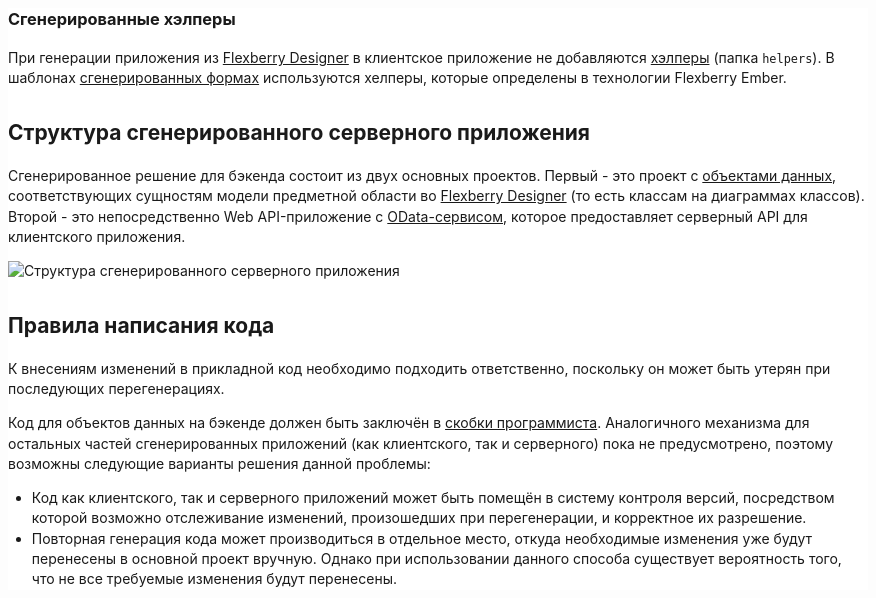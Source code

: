 ### Сгенерированные хэлперы
При генерации приложения из [Flexberry Designer](fd_flexberry-designer.html) в клиентское приложение не добавляются [хэлперы](https://api.emberjs.com/ember/3.1/classes/Helper) (папка `helpers`). В шаблонах [сгенерированных формах](efd3_form.html) используются хелперы, которые определены в технологии Flexberry Ember.

## Структура сгенерированного серверного приложения

Сгенерированное решение для бэкенда состоит из двух основных проектов. Первый - это проект с [объектами данных](fo_data-object.html), соответствующих сущностям модели предметной области во [Flexberry Designer](fd_flexberry-designer.html) (то есть классам на диаграммах классов). Второй - это непосредственно Web API-приложение с [OData-сервисом](fo_orm-odata-service.html), которое предоставляет серверный API для клиентского приложения.

![Структура сгенерированного серверного приложения](/images/pages/products/flexberry-ember/ember-flexberry/generation/generated-backend-app.png)

## Правила написания кода
К внесениям изменений в прикладной код необходимо подходить ответственно, поскольку он может быть утерян при последующих перегенерациях.

Код для объектов данных на бэкенде должен быть заключён в [скобки программиста](fo_programmer-brackets.html). Аналогичного механизма для остальных частей сгенерированных приложений (как клиентского, так и серверного) пока не предусмотрено, поэтому возможны следующие варианты решения данной проблемы:

* Код как клиентского, так и серверного приложений может быть помещён в систему контроля версий, посредством которой возможно отслеживание изменений, произошедших при перегенерации, и корректное их разрешение.
* Повторная генерация кода может производиться в отдельное место, откуда необходимые изменения уже будут перенесены в основной проект вручную. Однако при использовании данного способа существует вероятность того, что не все требуемые изменения будут перенесены.
